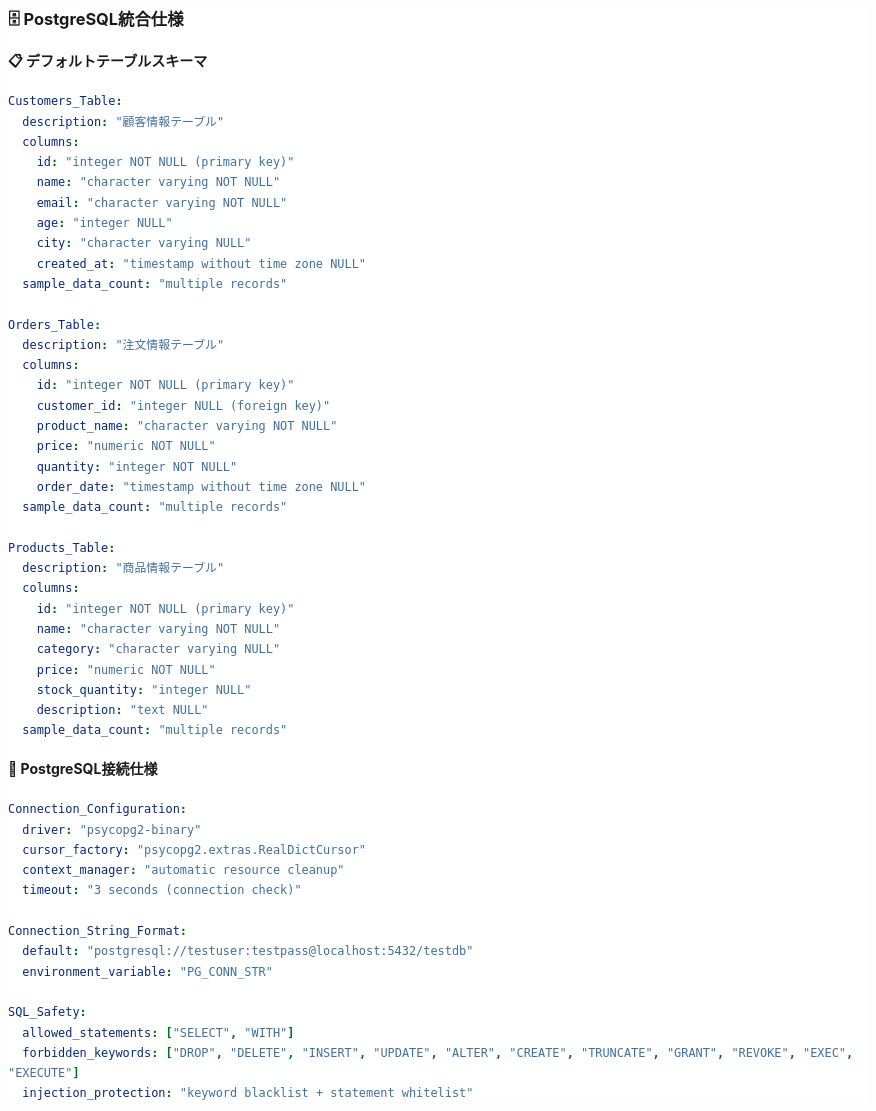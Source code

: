 
### 🗄️ PostgreSQL統合仕様

#### 📋 デフォルトテーブルスキーマ

```yaml
Customers_Table:
  description: "顧客情報テーブル"
  columns:
    id: "integer NOT NULL (primary key)"
    name: "character varying NOT NULL"
    email: "character varying NOT NULL"
    age: "integer NULL"
    city: "character varying NULL"
    created_at: "timestamp without time zone NULL"
  sample_data_count: "multiple records"
  
Orders_Table:
  description: "注文情報テーブル"
  columns:
    id: "integer NOT NULL (primary key)"
    customer_id: "integer NULL (foreign key)"
    product_name: "character varying NOT NULL"
    price: "numeric NOT NULL"
    quantity: "integer NOT NULL"
    order_date: "timestamp without time zone NULL"
  sample_data_count: "multiple records"

Products_Table:
  description: "商品情報テーブル"
  columns:
    id: "integer NOT NULL (primary key)"
    name: "character varying NOT NULL"
    category: "character varying NULL"
    price: "numeric NOT NULL"
    stock_quantity: "integer NULL"
    description: "text NULL"
  sample_data_count: "multiple records"
```

#### 🔧 PostgreSQL接続仕様

```yaml
Connection_Configuration:
  driver: "psycopg2-binary"
  cursor_factory: "psycopg2.extras.RealDictCursor"
  context_manager: "automatic resource cleanup"
  timeout: "3 seconds (connection check)"
  
Connection_String_Format:
  default: "postgresql://testuser:testpass@localhost:5432/testdb"
  environment_variable: "PG_CONN_STR"
  
SQL_Safety:
  allowed_statements: ["SELECT", "WITH"]
  forbidden_keywords: ["DROP", "DELETE", "INSERT", "UPDATE", "ALTER", "CREATE", "TRUNCATE", "GRANT", "REVOKE", "EXEC", "EXECUTE"]
  injection_protection: "keyword blacklist + statement whitelist"
```
